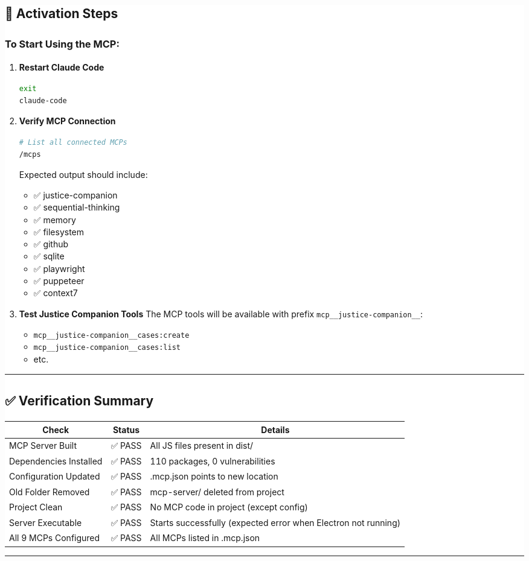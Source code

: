 
## 🚀 Activation Steps

### To Start Using the MCP:

1. **Restart Claude Code**
   ```bash
   exit
   claude-code
   ```

2. **Verify MCP Connection**
   ```bash
   # List all connected MCPs
   /mcps
   ```

   Expected output should include:
   - ✅ justice-companion
   - ✅ sequential-thinking
   - ✅ memory
   - ✅ filesystem
   - ✅ github
   - ✅ sqlite
   - ✅ playwright
   - ✅ puppeteer
   - ✅ context7

3. **Test Justice Companion Tools**
   The MCP tools will be available with prefix `mcp__justice-companion__`:
   - `mcp__justice-companion__cases:create`
   - `mcp__justice-companion__cases:list`
   - etc.

---

## ✅ Verification Summary

| Check | Status | Details |
|-------|--------|---------|
| MCP Server Built | ✅ PASS | All JS files present in dist/ |
| Dependencies Installed | ✅ PASS | 110 packages, 0 vulnerabilities |
| Configuration Updated | ✅ PASS | .mcp.json points to new location |
| Old Folder Removed | ✅ PASS | mcp-server/ deleted from project |
| Project Clean | ✅ PASS | No MCP code in project (except config) |
| Server Executable | ✅ PASS | Starts successfully (expected error when Electron not running) |
| All 9 MCPs Configured | ✅ PASS | All MCPs listed in .mcp.json |

---